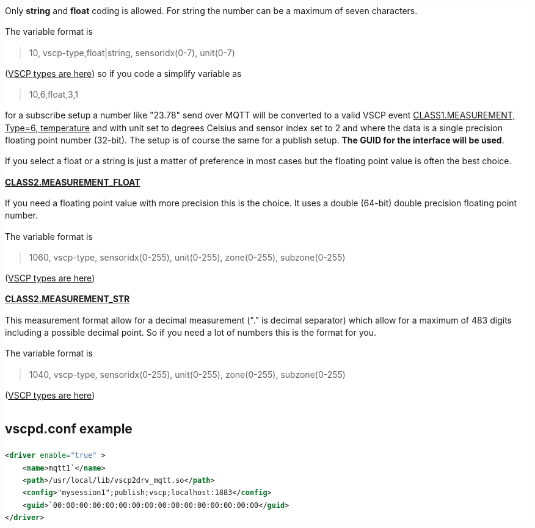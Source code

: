 Only **string** and **float** coding is allowed. For string the number can be a maximum of seven characters.

The variable format is

> 10, vscp-type,float|string, sensoridx(0-7), unit(0-7)

([VSCP types are here](https://grodansparadis.gitbooks.io/the-vscp-specification/class1.measurement.html)) so if you code a simplify variable as

> 10,6,float,3,1

for a subscribe setup a number like "23.78" send over MQTT will be converted to a valid VSCP event [CLASS1.MEASUREMENT, Type=6, temperature](https://grodansparadis.gitbooks.io/the-vscp-specification/class1.measurement.html#type6) and with unit set to degrees Celsius and sensor index set to 2 and where the data is a single precision floating point number (32-bit). The setup is of course the same for a publish setup. __The GUID for the interface will be used__.

If you select a float or a string is just a matter of preference in most cases but the floating point value is often the best choice.

**[CLASS2.MEASUREMENT_FLOAT](https://grodansparadis.gitbooks.io/the-vscp-specification/class2.measurement_float.html)**

If you need a floating point value with more precision this is the choice. It uses a double (64-bit) double precision floating point number.

The variable format is

> 1060, vscp-type, sensoridx(0-255), unit(0-255), zone(0-255), subzone(0-255)

([VSCP types are here](https://grodansparadis.gitbooks.io/the-vscp-specification/class1.measurement.html))

**[CLASS2.MEASUREMENT_STR](https://grodansparadis.gitbooks.io/the-vscp-specification/class2.measurement_str.html)**

This measurement format allow for a decimal measurement ("." is decimal separator) which allow for a maximum of 483 digits including a possible decimal point. So if you need a lot of numbers this is the format for you.

The variable format is

> 1040, vscp-type, sensoridx(0-255), unit(0-255), zone(0-255), subzone(0-255)

([VSCP types are here](https://grodansparadis.gitbooks.io/the-vscp-specification/class1.measurement.html))

## vscpd.conf example

```xml
<driver enable="true" >
    <name>mqtt1`</name>
    <path>/usr/local/lib/vscp2drv_mqtt.so</path>
    <config>"mysession1";publish;vscp;localhost:1883</config>
    <guid>`00:00:00:00:00:00:00:00:00:00:00:00:00:00:00:00</guid>
</driver>
```
